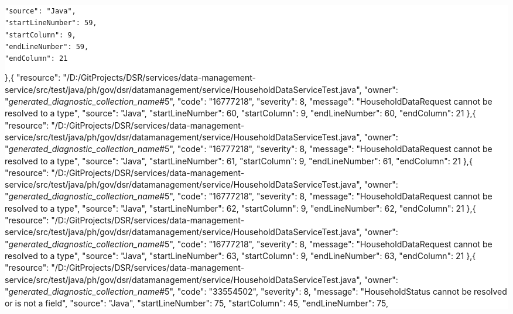 	"source": "Java",
	"startLineNumber": 59,
	"startColumn": 9,
	"endLineNumber": 59,
	"endColumn": 21
},{
	"resource": "/D:/GitProjects/DSR/services/data-management-service/src/test/java/ph/gov/dsr/datamanagement/service/HouseholdDataServiceTest.java",
	"owner": "_generated_diagnostic_collection_name_#5",
	"code": "16777218",
	"severity": 8,
	"message": "HouseholdDataRequest cannot be resolved to a type",
	"source": "Java",
	"startLineNumber": 60,
	"startColumn": 9,
	"endLineNumber": 60,
	"endColumn": 21
},{
	"resource": "/D:/GitProjects/DSR/services/data-management-service/src/test/java/ph/gov/dsr/datamanagement/service/HouseholdDataServiceTest.java",
	"owner": "_generated_diagnostic_collection_name_#5",
	"code": "16777218",
	"severity": 8,
	"message": "HouseholdDataRequest cannot be resolved to a type",
	"source": "Java",
	"startLineNumber": 61,
	"startColumn": 9,
	"endLineNumber": 61,
	"endColumn": 21
},{
	"resource": "/D:/GitProjects/DSR/services/data-management-service/src/test/java/ph/gov/dsr/datamanagement/service/HouseholdDataServiceTest.java",
	"owner": "_generated_diagnostic_collection_name_#5",
	"code": "16777218",
	"severity": 8,
	"message": "HouseholdDataRequest cannot be resolved to a type",
	"source": "Java",
	"startLineNumber": 62,
	"startColumn": 9,
	"endLineNumber": 62,
	"endColumn": 21
},{
	"resource": "/D:/GitProjects/DSR/services/data-management-service/src/test/java/ph/gov/dsr/datamanagement/service/HouseholdDataServiceTest.java",
	"owner": "_generated_diagnostic_collection_name_#5",
	"code": "16777218",
	"severity": 8,
	"message": "HouseholdDataRequest cannot be resolved to a type",
	"source": "Java",
	"startLineNumber": 63,
	"startColumn": 9,
	"endLineNumber": 63,
	"endColumn": 21
},{
	"resource": "/D:/GitProjects/DSR/services/data-management-service/src/test/java/ph/gov/dsr/datamanagement/service/HouseholdDataServiceTest.java",
	"owner": "_generated_diagnostic_collection_name_#5",
	"code": "33554502",
	"severity": 8,
	"message": "HouseholdStatus cannot be resolved or is not a field",
	"source": "Java",
	"startLineNumber": 75,
	"startColumn": 45,
	"endLineNumber": 75,
